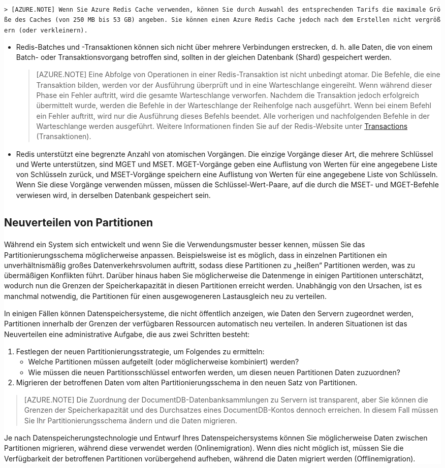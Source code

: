 	> [AZURE.NOTE] Wenn Sie Azure Redis Cache verwenden, können Sie durch Auswahl des entsprechenden Tarifs die maximale Größe des Caches (von 250 MB bis 53 GB) angeben. Sie können einen Azure Redis Cache jedoch nach dem Erstellen nicht vergrößern (oder verkleinern).

- Redis-Batches und -Transaktionen können sich nicht über mehrere Verbindungen erstrecken, d. h. alle Daten, die von einem Batch- oder Transaktionsvorgang betroffen sind, sollten in der gleichen Datenbank (Shard) gespeichert werden.

	> [AZURE.NOTE] Eine Abfolge von Operationen in einer Redis-Transaktion ist nicht unbedingt atomar. Die Befehle, die eine Transaktion bilden, werden vor der Ausführung überprüft und in eine Warteschlange eingereiht. Wenn während dieser Phase ein Fehler auftritt, wird die gesamte Warteschlange verworfen. Nachdem die Transaktion jedoch erfolgreich übermittelt wurde, werden die Befehle in der Warteschlange der Reihenfolge nach ausgeführt. Wenn bei einem Befehl ein Fehler auftritt, wird nur die Ausführung dieses Befehls beendet. Alle vorherigen und nachfolgenden Befehle in der Warteschlange werden ausgeführt. Weitere Informationen finden Sie auf der Redis-Website unter [Transactions] (Transaktionen).

- Redis unterstützt eine begrenzte Anzahl von atomischen Vorgängen. Die einzige Vorgänge dieser Art, die mehrere Schlüssel und Werte unterstützen, sind MGET und MSET. MGET-Vorgänge geben eine Auflistung von Werten für eine angegebene Liste von Schlüsseln zurück, und MSET-Vorgänge speichern eine Auflistung von Werten für eine angegebene Liste von Schlüsseln. Wenn Sie diese Vorgänge verwenden müssen, müssen die Schlüssel-Wert-Paare, auf die durch die MSET- und MGET-Befehle verwiesen wird, in derselben Datenbank gespeichert sein.

## Neuverteilen von Partitionen

Während ein System sich entwickelt und wenn Sie die Verwendungsmuster besser kennen, müssen Sie das Partitionierungsschema möglicherweise anpassen. Beispielsweise ist es möglich, dass in einzelnen Partitionen ein unverhältnismäßig großes Datenverkehrsvolumen auftritt, sodass diese Partitionen zu „heißen“ Partitionen werden, was zu übermäßigen Konflikten führt. Darüber hinaus haben Sie möglicherweise die Datenmenge in einigen Partitionen unterschätzt, wodurch nun die Grenzen der Speicherkapazität in diesen Partitionen erreicht werden. Unabhängig von den Ursachen, ist es manchmal notwendig, die Partitionen für einen ausgewogeneren Lastausgleich neu zu verteilen.

In einigen Fällen können Datenspeichersysteme, die nicht öffentlich anzeigen, wie Daten den Servern zugeordnet werden, Partitionen innerhalb der Grenzen der verfügbaren Ressourcen automatisch neu verteilen. In anderen Situationen ist das Neuverteilen eine administrative Aufgabe, die aus zwei Schritten besteht:

1. Festlegen der neuen Partitionierungsstrategie, um Folgendes zu ermitteln:
    - Welche Partitionen müssen aufgeteilt (oder möglicherweise kombiniert) werden?
    - Wie müssen die neuen Partitionsschlüssel entworfen werden, um diesen neuen Partitionen Daten zuzuordnen?
2. Migrieren der betroffenen Daten vom alten Partitionierungsschema in den neuen Satz von Partitionen.

> [AZURE.NOTE] Die Zuordnung der DocumentDB-Datenbanksammlungen zu Servern ist transparent, aber Sie können die Grenzen der Speicherkapazität und des Durchsatzes eines DocumentDB-Kontos dennoch erreichen. In diesem Fall müssen Sie Ihr Partitionierungsschema ändern und die Daten migrieren.

Je nach Datenspeicherungstechnologie und Entwurf Ihres Datenspeichersystems können Sie möglicherweise Daten zwischen Partitionen migrieren, während diese verwendet werden (Onlinemigration). Wenn dies nicht möglich ist, müssen Sie die Verfügbarkeit der betroffenen Partitionen vorübergehend aufheben, während die Daten migriert werden (Offlinemigration).


[Azure Redis Cache]: http://azure.microsoft.com/services/cache/
[Skalierbarkeits- und Leistungsziele für Azure Storage]: storage/storage-scalability-targets.md
[Azure-Speichertabelle – Entwurfshandbuch]: storage/storage-table-design-guide.md
[Azure-Speichertabellen – Entwurfshandbuch]: storage/storage-table-design-guide.md
[Building a Polyglot Solution]: https://msdn.microsoft.com/library/dn313279.aspx
[Data Access for Highly-Scalable Solutions: Using SQL, NoSQL, and Polyglot Persistence]: https://msdn.microsoft.com/library/dn271399.aspx
[Data consistency primer]: http://aka.ms/Data-Consistency-Primer
[Data Partitioning Guidance]: https://msdn.microsoft.com/library/dn589795.aspx
[Data Types]: http://redis.io/topics/data-types
[DocumentDB-Einschränkungen und Kontingente]: documentdb/documentdb-limits.md
[DocumentDB-Grenzen und -Kontingente]: documentdb/documentdb-limits.md
[Übersicht über Features für elastische Datenbanken]: sql-database/sql-database-elastic-scale-introduction.md
[Federations Migration Utility]: https://code.msdn.microsoft.com/vstudio/Federations-Migration-ce61e9c1
[Index Table Pattern]: http://aka.ms/Index-Table-Pattern
[Verwalten eines DocumentDB-Kontos]: documentdb/documentdb-manage.md
[Verwalten von DocumentDB-Kapazitätsanforderungen]: documentdb/documentdb-manage.md
[Materialized View Pattern]: http://aka.ms/Materialized-View-Pattern
[Abfragen von mehreren Shards]: sql-database/sql-database-elastic-scale-multishard-querying.md
[Partitioning: how to split data among multiple Redis instances]: http://redis.io/topics/partitioning
[Leistungsebenen in DocumentDB]: documentdb/documentdb-performance-levels.md
[Ausführen von Entitätsgruppentransaktionen]: https://msdn.microsoft.com/library/azure/dd894038.aspx
[Redis-Cluster-Lernprogramm]: http://redis.io/topics/cluster-tutorial
[Running Redis on a CentOS Linux VM in Azure]: http://blogs.msdn.com/b/tconte/archive/2012/06/08/running-redis-on-a-centos-linux-vm-in-windows-azure.aspx
[Skalierung mit dem Split-Merge-Tool für elastische Datenbanken]: sql-database/sql-database-elastic-scale-overview-split-and-merge.md
[Aktivieren des Azure Content Delivery Network]: cdn/cdn-create-new-endpoint.md
[Service Bus-Kontingente]: service-bus/service-bus-quotas.md
[Grenzwerte für den Azure Search-Dienst]: search/search-limits-quotas-capacity.md
[Sharding pattern]: http://aka.ms/Sharding-Pattern
[Unterstützte Datentypen (Azure Search)]: https://msdn.microsoft.com/library/azure/dn798938.aspx
[Transactions]: http://redis.io/topics/transactions